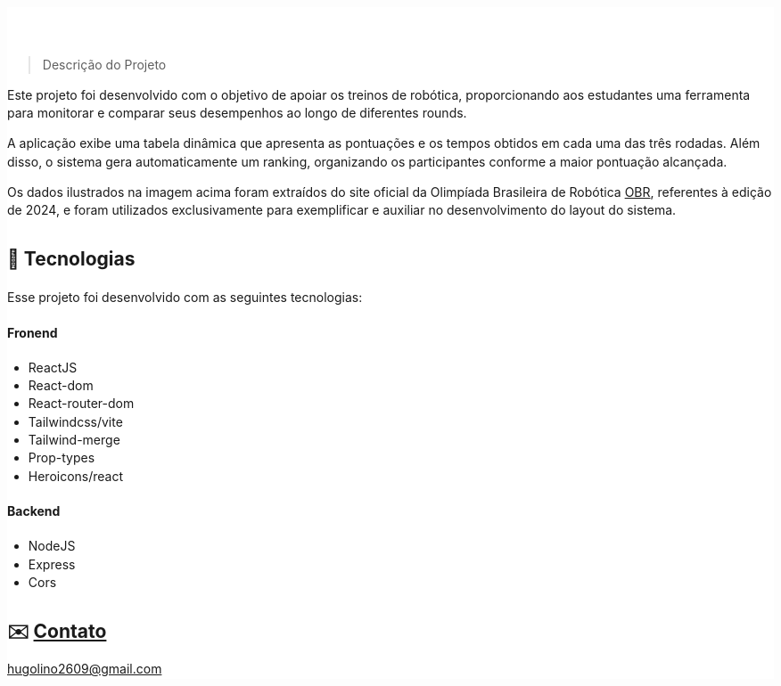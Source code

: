 <br>
<br>

> Descrição do Projeto

Este projeto foi desenvolvido com o objetivo de apoiar os treinos de robótica, proporcionando aos estudantes uma ferramenta para monitorar e comparar seus desempenhos ao longo de diferentes rounds.

A aplicação exibe uma tabela dinâmica que apresenta as pontuações e os tempos obtidos em cada uma das três rodadas. Além disso, o sistema gera automaticamente um ranking, organizando os participantes conforme a maior pontuação alcançada.

Os dados ilustrados na imagem acima foram extraídos do site oficial da Olimpíada Brasileira de Robótica [OBR](https://obr.robocup.org.br/sao-paulo/), referentes à edição de 2024, e foram utilizados exclusivamente para exemplificar e auxiliar no desenvolvimento do layout do sistema.

## 🚀 Tecnologias

Esse projeto foi desenvolvido com as seguintes tecnologias:

#### Fronend

- ReactJS
- React-dom
- React-router-dom
- Tailwindcss/vite
- Tailwind-merge
- Prop-types
- Heroicons/react

#### Backend

- NodeJS
- Express
- Cors

## ✉️ [Contato](https://hugolino.com.br)

hugolino2609@gmail.com
